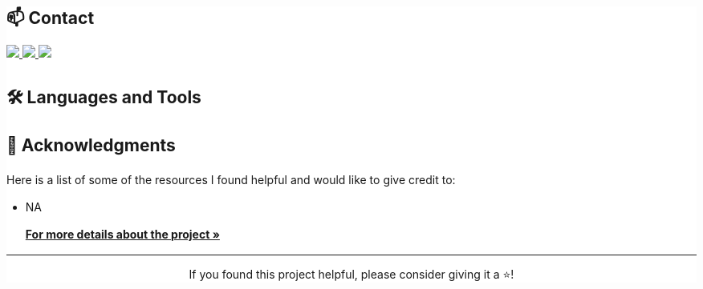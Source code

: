  </p>



## 📫 Contact

<p align="left">
  <a href="https://linkedin.com/in/paudelkiran/" target="_blank">
    <img src="https://img.shields.io/badge/LinkedIn-0077B5?style=for-the-badge&logo=linkedin&logoColor=white" />
  </a>
  <a href="[kiran1.paudel2@gmail.com]" target="_blank">
    <img src="https://img.shields.io/badge/Gmail-D14836?style=for-the-badge&logo=gmail&logoColor=white" />
  </a>
  <a href="https://github.com/paudel7" target="_blank">
    <img src="https://img.shields.io/badge/GitHub-100000?style=for-the-badge&logo=github&logoColor=white" />
  </a>
</p>

## 🛠️ Languages and Tools

 <p align="left">
  

## 🙏 Acknowledgments

Here is a list of some of the resources I found helpful and would like to give credit to:
* NA

  **[For more details about the project »](https://sites.google.com/view/walmartsalesanalysis/home?authuser=1)**




---
<p align="center">If you found this project helpful, please consider giving it a ⭐!</p>

